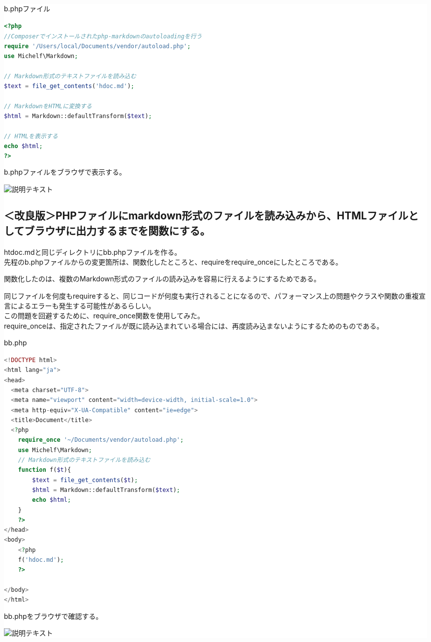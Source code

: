 
b.phpファイル
```php
<?php
//Composerでインストールされたphp-markdownのautoloadingを行う
require '/Users/local/Documents/vendor/autoload.php';
use Michelf\Markdown;

// Markdown形式のテキストファイルを読み込む
$text = file_get_contents('hdoc.md');

// MarkdownをHTMLに変換する
$html = Markdown::defaultTransform($text);

// HTMLを表示する
echo $html;
?>
```
b.phpファイルをブラウザで表示する。

<img src="https://qiita-image-store.s3.ap-northeast-1.amazonaws.com/0/3268288/18726417-4ed1-5b24-04e2-3d645bfa781c.png" alt="説明テキスト" width="600" height="400" />


## ＜改良版＞PHPファイルにmarkdown形式のファイルを読み込みから、HTMLファイルとしてブラウザに出力するまでを関数にする。
htdoc.mdと同じディレクトリにbb.phpファイルを作る。  
先程のb.phpファイルからの変更箇所は、関数化したところと、requireをrequire_onceにしたところである。

関数化したのは、複数のMarkdown形式のファイルの読み込みを容易に行えるようにするためである。

同じファイルを何度もrequireすると、同じコードが何度も実行されることになるので、パフォーマンス上の問題やクラスや関数の重複宣言によるエラーも発生する可能性があるらしい。  
この問題を回避するために、require_once関数を使用してみた。  
require_onceは、指定されたファイルが既に読み込まれている場合には、再度読み込まないようにするためのものである。

bb.php
```php
<!DOCTYPE html>
<html lang="ja">
<head>
  <meta charset="UTF-8">
  <meta name="viewport" content="width=device-width, initial-scale=1.0">
  <meta http-equiv="X-UA-Compatible" content="ie=edge">
  <title>Document</title>
  <?php
    require_once '~/Documents/vendor/autoload.php';
    use Michelf\Markdown;
    // Markdown形式のテキストファイルを読み込む
    function f($t){
        $text = file_get_contents($t);
        $html = Markdown::defaultTransform($text);
        echo $html;
    }
    ?>
</head>
<body>
    <?php
    f('hdoc.md');
    ?>
  
</body>
</html>
```
bb.phpをブラウザで確認する。

<img src="https://qiita-image-store.s3.ap-northeast-1.amazonaws.com/0/3268288/e45dce05-3227-ce74-601a-8b3f9532b44a.png" alt="説明テキスト" width="600" height="400" />



